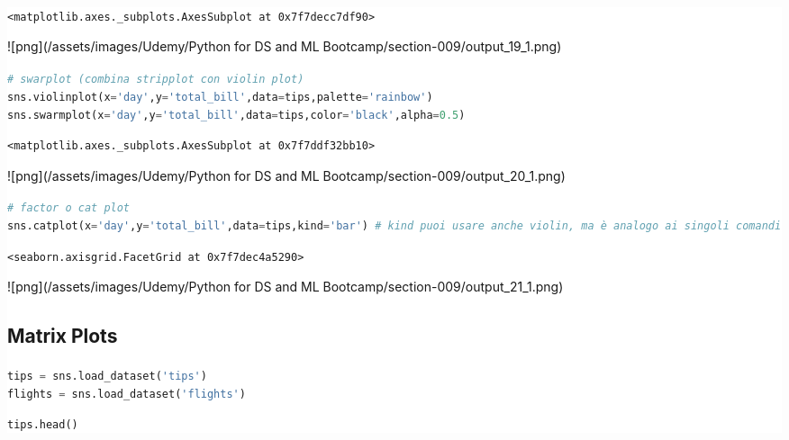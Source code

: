 
    <matplotlib.axes._subplots.AxesSubplot at 0x7f7decc7df90>




![png](/assets/images/Udemy/Python for DS and ML Bootcamp/section-009/output_19_1.png)



```python
# swarplot (combina stripplot con violin plot)
sns.violinplot(x='day',y='total_bill',data=tips,palette='rainbow')
sns.swarmplot(x='day',y='total_bill',data=tips,color='black',alpha=0.5)
```




    <matplotlib.axes._subplots.AxesSubplot at 0x7f7ddf32bb10>




![png](/assets/images/Udemy/Python for DS and ML Bootcamp/section-009/output_20_1.png)



```python
# factor o cat plot
sns.catplot(x='day',y='total_bill',data=tips,kind='bar') # kind puoi usare anche violin, ma è analogo ai singoli comandi
```




    <seaborn.axisgrid.FacetGrid at 0x7f7dec4a5290>




![png](/assets/images/Udemy/Python for DS and ML Bootcamp/section-009/output_21_1.png)


## Matrix Plots


```python
tips = sns.load_dataset('tips')
flights = sns.load_dataset('flights')
```


```python
tips.head()
```




<div>
<style scoped>
    .dataframe tbody tr th:only-of-type {
        vertical-align: middle;
    }
